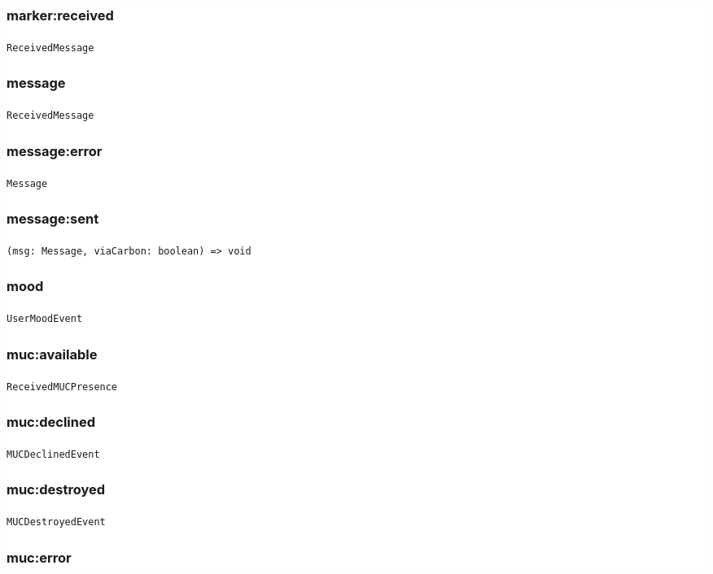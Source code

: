 <h3 id="marker:received">marker:received</h3>

```
ReceivedMessage
```

<p></p>

<h3 id="message">message</h3>

```
ReceivedMessage
```

<p></p>

<h3 id="message:error">message:error</h3>

```
Message
```

<p></p>

<h3 id="message:sent">message:sent</h3>

```
(msg: Message, viaCarbon: boolean) => void
```

<p></p>

<h3 id="mood">mood</h3>

```
UserMoodEvent
```

<p></p>

<h3 id="muc:available">muc:available</h3>

```
ReceivedMUCPresence
```

<p></p>

<h3 id="muc:declined">muc:declined</h3>

```
MUCDeclinedEvent
```

<p></p>

<h3 id="muc:destroyed">muc:destroyed</h3>

```
MUCDestroyedEvent
```

<p></p>

<h3 id="muc:error">muc:error</h3>
